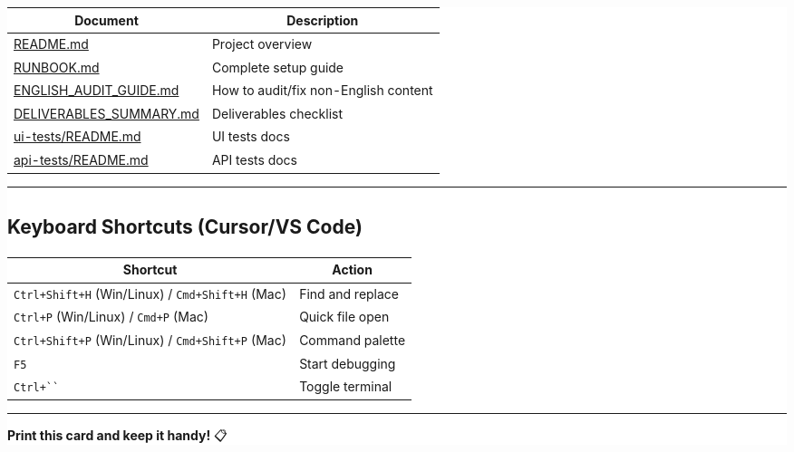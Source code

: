 | Document | Description |
|----------|-------------|
| [README.md](README.md) | Project overview |
| [RUNBOOK.md](RUNBOOK.md) | Complete setup guide |
| [ENGLISH_AUDIT_GUIDE.md](ENGLISH_AUDIT_GUIDE.md) | How to audit/fix non-English content |
| [DELIVERABLES_SUMMARY.md](DELIVERABLES_SUMMARY.md) | Deliverables checklist |
| [ui-tests/README.md](ui-tests/README.md) | UI tests docs |
| [api-tests/README.md](api-tests/README.md) | API tests docs |

---

## Keyboard Shortcuts (Cursor/VS Code)

| Shortcut | Action |
|----------|--------|
| `Ctrl+Shift+H` (Win/Linux) / `Cmd+Shift+H` (Mac) | Find and replace |
| `Ctrl+P` (Win/Linux) / `Cmd+P` (Mac) | Quick file open |
| `Ctrl+Shift+P` (Win/Linux) / `Cmd+Shift+P` (Mac) | Command palette |
| `F5` | Start debugging |
| `Ctrl+`` ` | Toggle terminal |

---

**Print this card and keep it handy!** 📋

